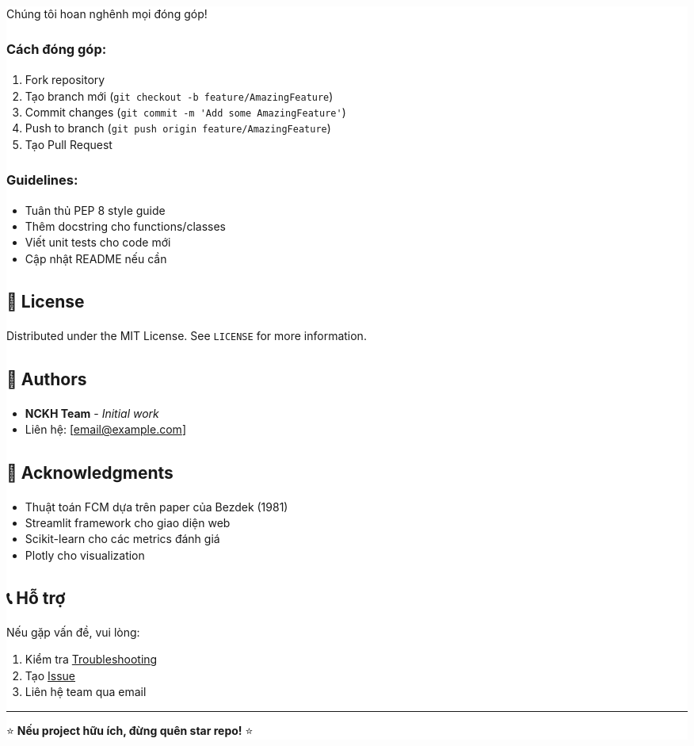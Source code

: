 Chúng tôi hoan nghênh mọi đóng góp! 

### Cách đóng góp:

1. Fork repository
2. Tạo branch mới (`git checkout -b feature/AmazingFeature`)
3. Commit changes (`git commit -m 'Add some AmazingFeature'`)
4. Push to branch (`git push origin feature/AmazingFeature`)
5. Tạo Pull Request

### Guidelines:

- Tuân thủ PEP 8 style guide
- Thêm docstring cho functions/classes
- Viết unit tests cho code mới
- Cập nhật README nếu cần

## 📄 License

Distributed under the MIT License. See `LICENSE` for more information.

## 👥 Authors

- **NCKH Team** - *Initial work*
- Liên hệ: [email@example.com]

## 🙏 Acknowledgments

- Thuật toán FCM dựa trên paper của Bezdek (1981)
- Streamlit framework cho giao diện web
- Scikit-learn cho các metrics đánh giá
- Plotly cho visualization

## 📞 Hỗ trợ

Nếu gặp vấn đề, vui lòng:

1. Kiểm tra [Troubleshooting](#-troubleshooting)
2. Tạo [Issue](https://github.com/your-repo/issues)
3. Liên hệ team qua email

---

⭐ **Nếu project hữu ích, đừng quên star repo!** ⭐
